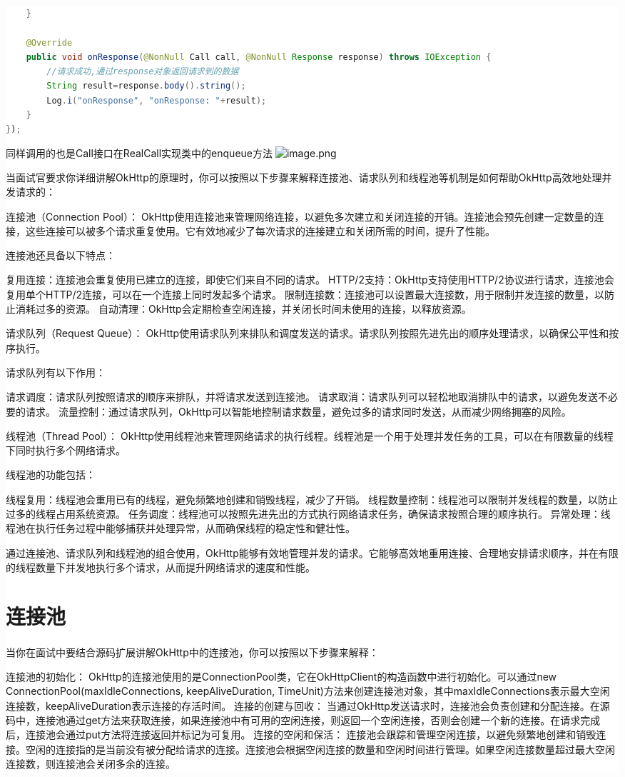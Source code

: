 ```java
    }

    @Override
    public void onResponse(@NonNull Call call, @NonNull Response response) throws IOException {
        //请求成功,通过response对象返回请求到的数据
        String result=response.body().string();
        Log.i("onResponse", "onResponse: "+result);
    }
});
```
同样调用的也是Call接口在RealCall实现类中的enqueue方法
![image.png](http://starrylixu.oss-cn-beijing.aliyuncs.com/d998b8bedefb10bfddb49e9cd1b84eb3.png)


当面试官要求你详细讲解OkHttp的原理时，你可以按照以下步骤来解释连接池、请求队列和线程池等机制是如何帮助OkHttp高效地处理并发请求的：

连接池（Connection Pool）：
OkHttp使用连接池来管理网络连接，以避免多次建立和关闭连接的开销。连接池会预先创建一定数量的连接，这些连接可以被多个请求重复使用。它有效地减少了每次请求的连接建立和关闭所需的时间，提升了性能。

连接池还具备以下特点：

复用连接：连接池会重复使用已建立的连接，即使它们来自不同的请求。
HTTP/2支持：OkHttp支持使用HTTP/2协议进行请求，连接池会复用单个HTTP/2连接，可以在一个连接上同时发起多个请求。
限制连接数：连接池可以设置最大连接数，用于限制并发连接的数量，以防止消耗过多的资源。
自动清理：OkHttp会定期检查空闲连接，并关闭长时间未使用的连接，以释放资源。


请求队列（Request Queue）：
OkHttp使用请求队列来排队和调度发送的请求。请求队列按照先进先出的顺序处理请求，以确保公平性和按序执行。

请求队列有以下作用：

请求调度：请求队列按照请求的顺序来排队，并将请求发送到连接池。
请求取消：请求队列可以轻松地取消排队中的请求，以避免发送不必要的请求。
流量控制：通过请求队列，OkHttp可以智能地控制请求数量，避免过多的请求同时发送，从而减少网络拥塞的风险。


线程池（Thread Pool）：
OkHttp使用线程池来管理网络请求的执行线程。线程池是一个用于处理并发任务的工具，可以在有限数量的线程下同时执行多个网络请求。

线程池的功能包括：

线程复用：线程池会重用已有的线程，避免频繁地创建和销毁线程，减少了开销。
线程数量控制：线程池可以限制并发线程的数量，以防止过多的线程占用系统资源。
任务调度：线程池可以按照先进先出的方式执行网络请求任务，确保请求按照合理的顺序执行。
异常处理：线程池在执行任务过程中能够捕获并处理异常，从而确保线程的稳定性和健壮性。

通过连接池、请求队列和线程池的组合使用，OkHttp能够有效地管理并发的请求。它能够高效地重用连接、合理地安排请求顺序，并在有限的线程数量下并发地执行多个请求，从而提升网络请求的速度和性能。

# 连接池
当你在面试中要结合源码扩展讲解OkHttp中的连接池，你可以按照以下步骤来解释：

连接池的初始化：
OkHttp的连接池使用的是ConnectionPool类，它在OkHttpClient的构造函数中进行初始化。可以通过new ConnectionPool(maxIdleConnections, keepAliveDuration, TimeUnit)方法来创建连接池对象，其中maxIdleConnections表示最大空闲连接数，keepAliveDuration表示连接的存活时间。
连接的创建与回收：
当通过OkHttp发送请求时，连接池会负责创建和分配连接。在源码中，连接池通过get方法来获取连接，如果连接池中有可用的空闲连接，则返回一个空闲连接，否则会创建一个新的连接。在请求完成后，连接池会通过put方法将连接返回并标记为可复用。
连接的空闲和保活：
连接池会跟踪和管理空闲连接，以避免频繁地创建和销毁连接。空闲的连接指的是当前没有被分配给请求的连接。连接池会根据空闲连接的数量和空闲时间进行管理。如果空闲连接数量超过最大空闲连接数，则连接池会关闭多余的连接。
